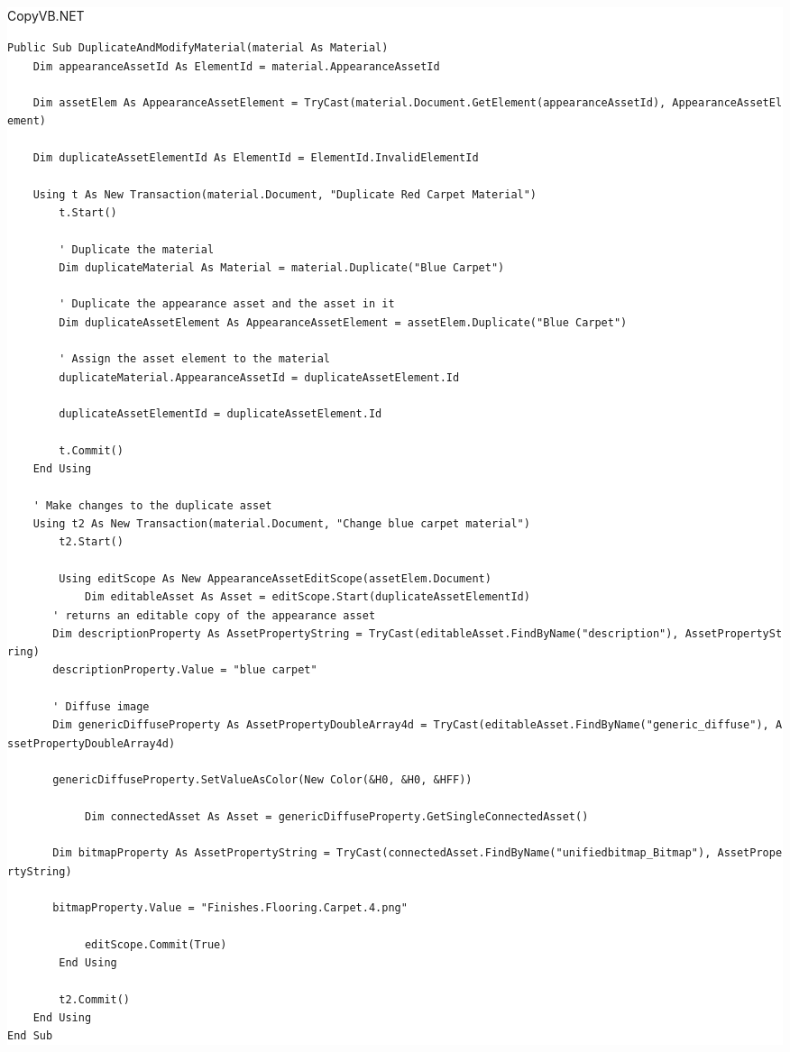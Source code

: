 CopyVB.NET
```text
Public Sub DuplicateAndModifyMaterial(material As Material)
    Dim appearanceAssetId As ElementId = material.AppearanceAssetId

    Dim assetElem As AppearanceAssetElement = TryCast(material.Document.GetElement(appearanceAssetId), AppearanceAssetElement)

    Dim duplicateAssetElementId As ElementId = ElementId.InvalidElementId

    Using t As New Transaction(material.Document, "Duplicate Red Carpet Material")
        t.Start()

        ' Duplicate the material
        Dim duplicateMaterial As Material = material.Duplicate("Blue Carpet")

        ' Duplicate the appearance asset and the asset in it
        Dim duplicateAssetElement As AppearanceAssetElement = assetElem.Duplicate("Blue Carpet")

        ' Assign the asset element to the material
        duplicateMaterial.AppearanceAssetId = duplicateAssetElement.Id

        duplicateAssetElementId = duplicateAssetElement.Id

        t.Commit()
    End Using

    ' Make changes to the duplicate asset
    Using t2 As New Transaction(material.Document, "Change blue carpet material")
        t2.Start()

        Using editScope As New AppearanceAssetEditScope(assetElem.Document)
            Dim editableAsset As Asset = editScope.Start(duplicateAssetElementId)
       ' returns an editable copy of the appearance asset
       Dim descriptionProperty As AssetPropertyString = TryCast(editableAsset.FindByName("description"), AssetPropertyString)
       descriptionProperty.Value = "blue carpet"

       ' Diffuse image
       Dim genericDiffuseProperty As AssetPropertyDoubleArray4d = TryCast(editableAsset.FindByName("generic_diffuse"), AssetPropertyDoubleArray4d)

       genericDiffuseProperty.SetValueAsColor(New Color(&H0, &H0, &HFF))

            Dim connectedAsset As Asset = genericDiffuseProperty.GetSingleConnectedAsset()

       Dim bitmapProperty As AssetPropertyString = TryCast(connectedAsset.FindByName("unifiedbitmap_Bitmap"), AssetPropertyString)

       bitmapProperty.Value = "Finishes.Flooring.Carpet.4.png"

            editScope.Commit(True)
        End Using

        t2.Commit()
    End Using
End Sub
```
